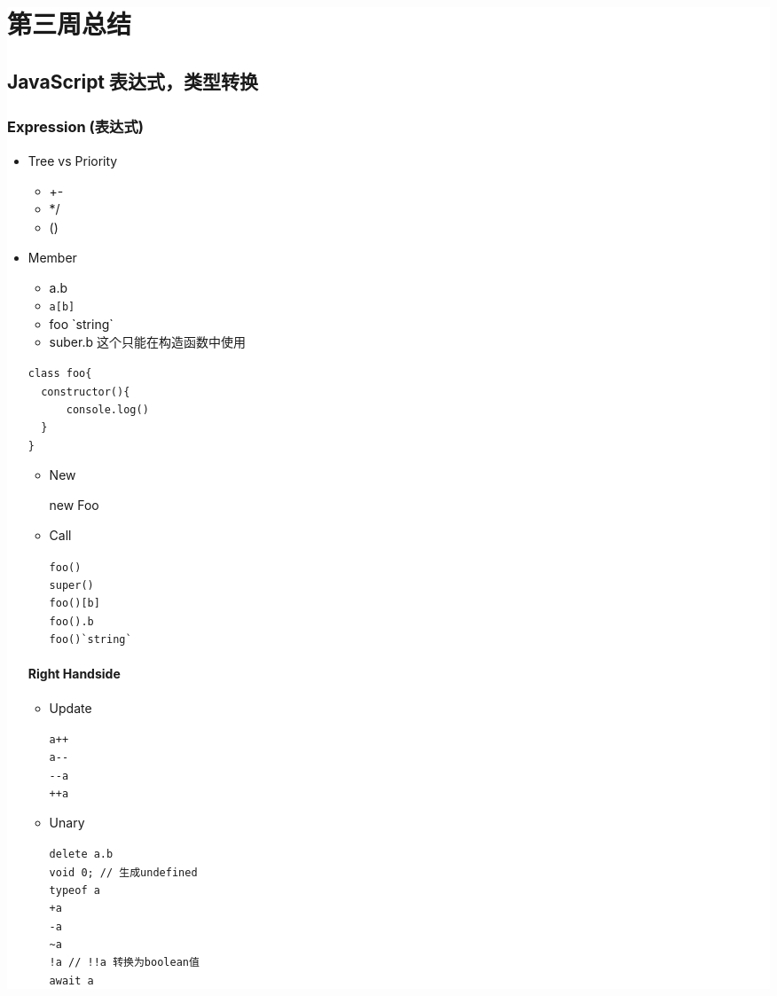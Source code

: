 # 第三周总结

## JavaScript 表达式，类型转换

### Expression (表达式)

- Tree vs Priority
  - +-
  - */
  - ()

- Member

  - a.b
  - `a[b]`
  - foo \`string\`
  - suber.b 这个只能在构造函数中使用 

  ```
  class foo{
  	constructor(){
  		console.log()
  	}
  }
  ```

  - New

    new Foo

  - Call

    ```
    foo()
    super()
    foo()[b]
    foo().b
    foo()`string`
    ```

  #### Right Handside

  - Update

    ```
    a++
    a--
    --a
    ++a
    ```

  - Unary

    ```
    delete a.b
    void 0; // 生成undefined
    typeof a
    +a
    -a
    ~a
    !a // !!a 转换为boolean值
    await a
    ```
